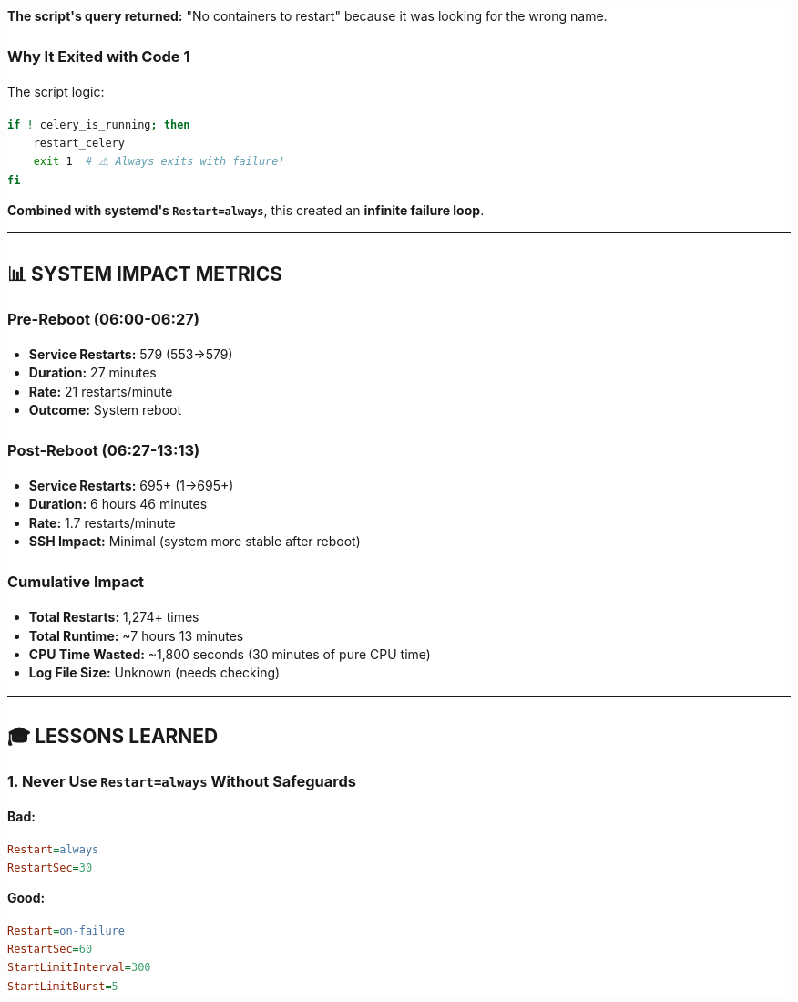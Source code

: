 **The script's query returned:** "No containers to restart" because it was looking for the wrong name.

### Why It Exited with Code 1

The script logic:
```bash
if ! celery_is_running; then
    restart_celery
    exit 1  # ⚠️ Always exits with failure!
fi
```

**Combined with systemd's `Restart=always`**, this created an **infinite failure loop**.

---

## 📊 SYSTEM IMPACT METRICS

### Pre-Reboot (06:00-06:27)
- **Service Restarts:** 579 (553→579)
- **Duration:** 27 minutes
- **Rate:** 21 restarts/minute
- **Outcome:** System reboot

### Post-Reboot (06:27-13:13)
- **Service Restarts:** 695+ (1→695+)
- **Duration:** 6 hours 46 minutes
- **Rate:** 1.7 restarts/minute
- **SSH Impact:** Minimal (system more stable after reboot)

### Cumulative Impact
- **Total Restarts:** 1,274+ times
- **Total Runtime:** ~7 hours 13 minutes
- **CPU Time Wasted:** ~1,800 seconds (30 minutes of pure CPU time)
- **Log File Size:** Unknown (needs checking)

---

## 🎓 LESSONS LEARNED

### 1. Never Use `Restart=always` Without Safeguards

**Bad:**
```ini
Restart=always
RestartSec=30
```

**Good:**
```ini
Restart=on-failure
RestartSec=60
StartLimitInterval=300
StartLimitBurst=5
```
